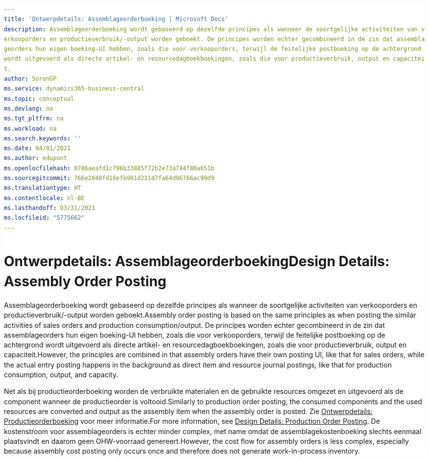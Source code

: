 ```yaml
---
title: 'Ontwerpdetails: Assemblageorderboeking | Microsoft Docs'
description: Assemblageorderboeking wordt gebaseerd op dezelfde principes als wanneer de soortgelijke activiteiten van verkooporders en productieverbruik/-output worden geboekt. De principes worden echter gecombineerd in de zin dat assemblageorders hun eigen boeking-UI hebben, zoals die voor verkooporders, terwijl de feitelijke postboeking op de achtergrond wordt uitgevoerd als directe artikel- en resourcedagboekboekingen, zoals die voor productieverbruik, output en capaciteit.
author: SorenGP
ms.service: dynamics365-business-central
ms.topic: conceptual
ms.devlang: na
ms.tgt_pltfrm: na
ms.workload: na
ms.search.keywords: ''
ms.date: 04/01/2021
ms.author: edupont
ms.openlocfilehash: 0786aeafd1c796b33885f72b2e73a744f80a651b
ms.sourcegitcommit: 766e2840fd16efb901d211d7fa64d96766ac99d9
ms.translationtype: HT
ms.contentlocale: nl-BE
ms.lasthandoff: 03/31/2021
ms.locfileid: "5775662"
---
```

# <a name="design-details-assembly-order-posting"></a><span data-ttu-id="e96b7-104">Ontwerpdetails: Assemblageorderboeking</span><span class="sxs-lookup"><span data-stu-id="e96b7-104">Design Details: Assembly Order Posting</span></span>
<span data-ttu-id="e96b7-105">Assemblageorderboeking wordt gebaseerd op dezelfde principes als wanneer de soortgelijke activiteiten van verkooporders en productieverbruik/-output worden geboekt.</span><span class="sxs-lookup"><span data-stu-id="e96b7-105">Assembly order posting is based on the same principles as when posting the similar activities of sales orders and production consumption/output.</span></span> <span data-ttu-id="e96b7-106">De principes worden echter gecombineerd in de zin dat assemblageorders hun eigen boeking-UI hebben, zoals die voor verkooporders, terwijl de feitelijke postboeking op de achtergrond wordt uitgevoerd als directe artikel- en resourcedagboekboekingen, zoals die voor productieverbruik, output en capaciteit.</span><span class="sxs-lookup"><span data-stu-id="e96b7-106">However, the principles are combined in that assembly orders have their own posting UI, like that for sales orders, while the actual entry posting happens in the background as direct item and resource journal postings, like that for production consumption, output, and capacity.</span></span>  

<span data-ttu-id="e96b7-107">Net als bij productieorderboeking worden de verbruikte materialen en de gebruikte resources omgezet en uitgevoerd als de component wanneer de productieorder is voltooid.</span><span class="sxs-lookup"><span data-stu-id="e96b7-107">Similarly to production order posting, the consumed components and the used resources are converted and output as the assembly item when the assembly order is posted.</span></span> <span data-ttu-id="e96b7-108">Zie [Ontwerpdetails: Productieorderboeking](design-details-production-order-posting.md) voor meer informatie.</span><span class="sxs-lookup"><span data-stu-id="e96b7-108">For more information, see [Design Details: Production Order Posting](design-details-production-order-posting.md).</span></span> <span data-ttu-id="e96b7-109">De kostenstroom voor assemblageorders is echter minder complex, met name omdat de assemblagekostenboeking slechts eenmaal plaatsvindt en daarom geen OHW-voorraad genereert.</span><span class="sxs-lookup"><span data-stu-id="e96b7-109">However, the cost flow for assembly orders is less complex, especially because assembly cost posting only occurs once and therefore does not generate work-in-process inventory.</span></span>  
